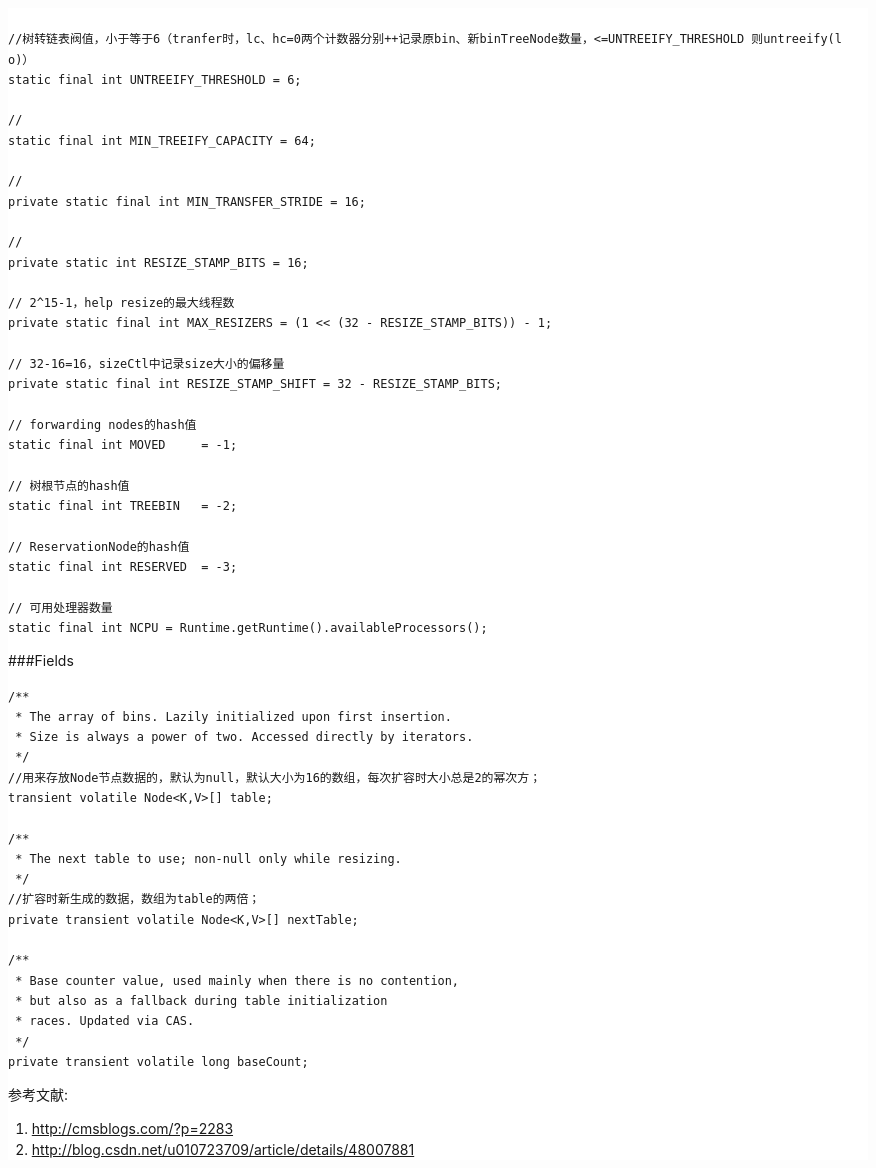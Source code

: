 ```

//树转链表阀值，小于等于6（tranfer时，lc、hc=0两个计数器分别++记录原bin、新binTreeNode数量，<=UNTREEIFY_THRESHOLD 则untreeify(lo)）
static final int UNTREEIFY_THRESHOLD = 6;

//
static final int MIN_TREEIFY_CAPACITY = 64;

//
private static final int MIN_TRANSFER_STRIDE = 16;

//
private static int RESIZE_STAMP_BITS = 16;

// 2^15-1，help resize的最大线程数
private static final int MAX_RESIZERS = (1 << (32 - RESIZE_STAMP_BITS)) - 1;

// 32-16=16，sizeCtl中记录size大小的偏移量
private static final int RESIZE_STAMP_SHIFT = 32 - RESIZE_STAMP_BITS;

// forwarding nodes的hash值
static final int MOVED     = -1; 

// 树根节点的hash值
static final int TREEBIN   = -2; 

// ReservationNode的hash值
static final int RESERVED  = -3; 

// 可用处理器数量
static final int NCPU = Runtime.getRuntime().availableProcessors();
```



###Fields

```
/** 
 * The array of bins. Lazily initialized upon first insertion.
 * Size is always a power of two. Accessed directly by iterators.
 */
//用来存放Node节点数据的，默认为null，默认大小为16的数组，每次扩容时大小总是2的幂次方；
transient volatile Node<K,V>[] table;

/**
 * The next table to use; non-null only while resizing.
 */
//扩容时新生成的数据，数组为table的两倍； 
private transient volatile Node<K,V>[] nextTable;

/**
 * Base counter value, used mainly when there is no contention,
 * but also as a fallback during table initialization
 * races. Updated via CAS.
 */
private transient volatile long baseCount;
```

参考文献:

1. http://cmsblogs.com/?p=2283
2. http://blog.csdn.net/u010723709/article/details/48007881


